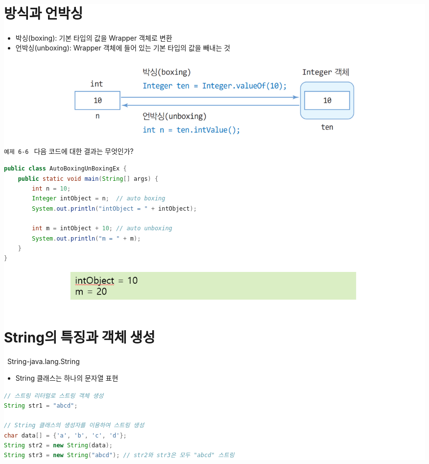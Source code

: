 방식과 언박싱
====

* 박싱(boxing): 기본 타입의 값을 Wrapper 객체로 변환
* 언박싱(unboxing): Wrapper 객체에 들어 있는 기본 타입의 값을 빼내는 것

<p align="center"><img src="/assets/img/문제해결 및 실습-Java/chapter6. 모듈과 패키지 개념, 자바 기본 패키지/6-18.png" width="600"></p>

`예제 6-6`
&ensp;다음 코드에 대한 결과는 무엇인가?<br/>
```java
public class AutoBoxingUnBoxingEx {
    public static void main(String[] args) {
        int n = 10;
        Integer intObject = n; 	// auto boxing
        System.out.println("intObject = " + intObject);

        int m = intObject + 10; // auto unboxing
        System.out.println("m = " + m);
    }
}
```

<p align="center"><img src="/assets/img/문제해결 및 실습-Java/chapter6. 모듈과 패키지 개념, 자바 기본 패키지/6-19.png" width="600"></p>

String의 특징과 객체 생성
=====

&ensp;String-java.lang.String<br/>
* String 클래스는 하나의 문자열 표현

```java
// 스트링 리터럴로 스트링 객체 생성
String str1 = "abcd";

// String 클래스의 생성자를 이용하여 스트링 생성
char data[] = {'a', 'b', 'c', 'd'};
String str2 = new String(data);
String str3 = new String("abcd"); // str2와 str3은 모두 "abcd" 스트링
```
